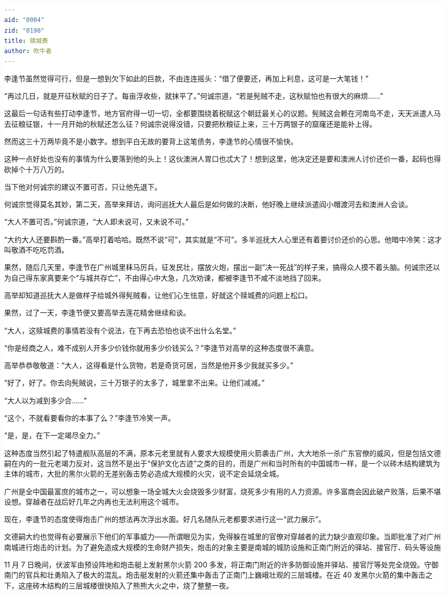 ```yaml
---
aid: "0004"
zid: "0190"
title: 赎城费
author: 吹牛者
---
```


李逢节虽然觉得可行，但是一想到欠下如此的巨款，不由连连摇头：“借了便要还，再加上利息，这可是一大笔钱！”

“再过几日，就是开征秋赋的日子了。每亩浮收些，就抹平了。”何诚宗道，“若是髡贼不走，这秋赋怕也有很大的麻烦……”

这最后一句话有些打动李逢节，地方官府得一切一切，全都要围绕着税赋这个朝廷最关心的议题。髡贼这会赖在河南岛不走，天天派遣人马去征粮征银，十一月开始的秋赋还怎么征？何诚宗说得没错，只要把秋粮征上来，三十万两银子的窟窿还是能补上得。

然而这三十万两毕竟不是小数字。想到平白无故的要背上这笔债务，李逢节的心情很不愉快。

这种一点好处也没有的事情为什么要落到他的头上！这伙澳洲人胃口也忒大了！想到这里，他决定还是要和澳洲人讨价还价一番，起码也得砍掉个十万八万的。

当下他对何诚宗的建议不置可否，只让他先退下。

何诚宗觉得莫名其妙，第二天，高举来拜访，询问巡抚大人最后是如何做的决断，他好晚上继续派遣阎小帽渡河去和澳洲人会谈。

“大人不置可否。”何诚宗道，“大人即未说可，又未说不可。”

“大约大人还要斟酌一番。”高举打着哈哈。既然不说“可”，其实就是“不可”。多半巡抚大人心里还有着要讨价还价的心思。他暗中冷笑：这才叫敬酒不吃吃罚酒。

果然，随后几天里，李逢节在广州城里秣马厉兵，征发民壮，摆放火炮，摆出一副“决一死战”的样子来，搞得众人摸不着头脑。何诚宗还以为自己得东家真要来个“与城共存亡”，不由得心中大急，几次劝谏，都被李逢节不咸不淡地挡了回来。

高举却知道巡抚大人是做样子给城外得髡贼看，让他们心生怯意，好就这个赎城费的问题上松口。

果然，过了一天，李逢节便又要高举去莲花精舍继续和谈。

“大人，这赎城费的事情若没有个说法，在下再去恐怕也谈不出什么名堂。”

“你是经商之人，难不成别人开多少价钱你就用多少价钱买么？”李逢节对高举的这种态度很不满意。

高举恭恭敬敬道：“大人，这得看是什么货物，若是奇货可居，当然是他开多少我就买多少。”

“好了，好了。你去向髡贼说，三十万银子的太多了，城里拿不出来。让他们减减。”

“大人以为减到多少合……”

“这个，不就看要看你的本事了么？”李逢节冷笑一声。

“是，是，在下一定竭尽全力。”

这种态度当然引起了特遣舰队高层的不满，原本元老里就有人要求大规模使用火箭袭击广州，大大地杀一杀广东官僚的威风，但是包括文德嗣在内的一批元老竭力反对，这当然不是出于“保护文化古迹”之类的目的，而是广州和当时所有的中国城市一样，是一个以砖木结构建筑为主体的城市，大批的黑尔火箭的无差别轰击势必造成大规模的火灾，说不定会延烧全城。

广州是全中国最富庶的城市之一，可以想象一场全城大火会烧毁多少财富，烧死多少有用的人力资源。许多富商会因此破产败落，后果不堪设想。穿越者在战后好几年之内再也无法利用这个城市。

现在，李逢节的态度使得炮击广州的想法再次浮出水面。好几名随队元老都要求进行这一“武力展示”。

文德嗣大约也觉得有必要展示下他们的军事威力——所谓眼见为实，免得躲在城里的官僚对穿越者的武力缺少直观印象。当即批准了对广州南城进行炮击的计划。为了避免造成大规模的生命财产损失，炮击的对象主要是南城的城防设施和正南门附近的驿站、接官厅、码头等设施

11 月 7 日晚间，伏波军由预设阵地和炮击艇上发射黑尔火箭 200 多发，将正南门附近的许多防御设施并驿站、接官厅等处完全烧毁。守御南门的官兵和壮勇陷入了极大的混乱。炮击艇发射的火箭还集中轰击了正南门上巍峨壮观的三层城楼。在近 40 发黑尔火箭的集中轰击之下，这座砖木结构的三层城楼很快陷入了熊熊大火之中，烧了整整一夜。
